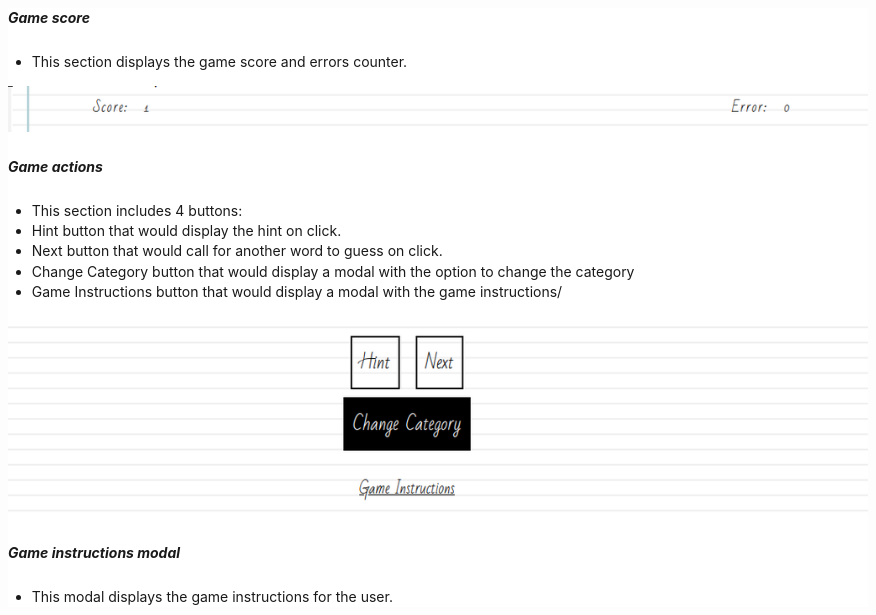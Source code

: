 
##### Game score

 
- This section displays the game score and errors counter.
  

![game_score](https://github.com/saamauro92/hangman_game/raw/main/media/game_scores.png)

##### Game actions

 
- This section includes 4 buttons:
- Hint button that would display the hint on click.
- Next button that would call for another word to guess on click.
- Change Category button that would display a modal with the option to change the category
- Game Instructions button that would display a modal with the game instructions/
  

![game_actions](https://github.com/saamauro92/hangman_game/raw/main/media/game_actions.png)

##### Game instructions modal
- This modal displays the game instructions for the user.

